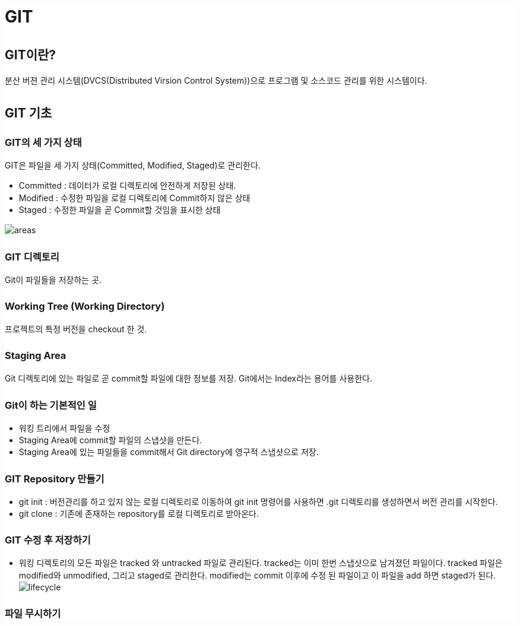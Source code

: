 # GIT

## GIT이란?

분산 버젼 관리 시스템(DVCS(Distributed Virsion Control System))으로 프로그램 및 소스코드 관리를 위한 시스템이다.





## GIT 기초

### GIT의 세 가지 상태

GIT은 파일을 세 가지 상태(Committed, Modified, Staged)로 관리한다. 

- Committed : 데이터가 로컬 디렉토리에 안전하게 저장된 상태.
- Modified : 수정한 파일을 로컬 디렉토리에 Commit하지 않은 상태
- Staged : 수정한 파일을 곧 Commit할 것임을 표시한 상태

![areas](https://git-scm.com/book/en/v2/images/areas.png)

### GIT 디렉토리

Git이 파일들을 저장하는 곳.

### Working Tree (Working Directory)

프로젝트의 특정 버전을 checkout 한 것.

### Staging Area

Git 디렉토리에 있는 파일로 곧 commit할 파일에 대한 정보를 저장. Git에서는 Index라는 용어를 사용한다.

### Git이 하는 기본적인 일

- 워킹 트리에서 파일을 수정
- Staging Area에 commit할 파일의 스냅샷을 만든다.
- Staging Area에 있는 파일들을 commit해서 Git directory에 영구적 스냅샷으로 저장.

### GIT Repository 만들기

- git init : 버전관리를 하고 있지 않는 로컬 디렉토리로 이동하여 git init 명령어를 사용하면 .git 디렉토리를 생성하면서 버전 관리를 시작한다. 
- git clone : 기존에 존재하는 repository를 로컬 디렉토리로 받아온다.

### GIT 수정 후 저장하기

- 워킹 디렉토리의 모든 파일은 tracked 와 untracked 파일로 관리된다. tracked는 이미 한번 스냅샷으로 남겨졌던 파일이다. tracked 파일은 modified와 unmodified, 그리고 staged로  관리한다. modified는 commit 이후에  수정 된 파일이고 이 파일을 add 하면 staged가 된다. ![lifecycle](https://git-scm.com/book/en/v2/images/lifecycle.png)

### 파일 무시하기
